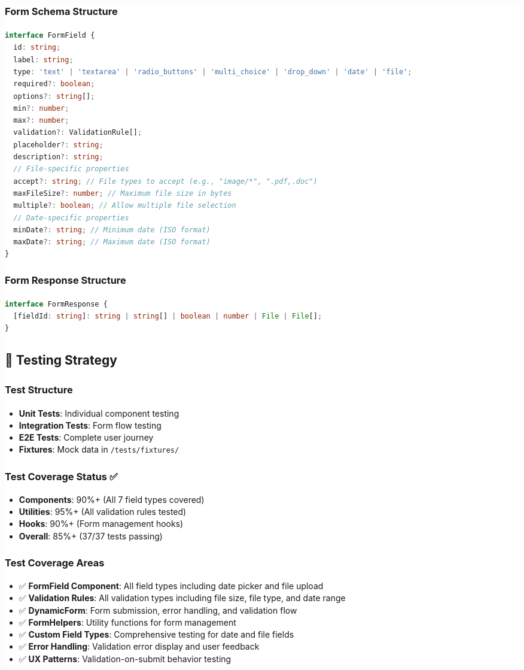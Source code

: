 ### Form Schema Structure
```typescript
interface FormField {
  id: string;
  label: string;
  type: 'text' | 'textarea' | 'radio_buttons' | 'multi_choice' | 'drop_down' | 'date' | 'file';
  required?: boolean;
  options?: string[];
  min?: number;
  max?: number;
  validation?: ValidationRule[];
  placeholder?: string;
  description?: string;
  // File-specific properties
  accept?: string; // File types to accept (e.g., "image/*", ".pdf,.doc")
  maxFileSize?: number; // Maximum file size in bytes
  multiple?: boolean; // Allow multiple file selection
  // Date-specific properties
  minDate?: string; // Minimum date (ISO format)
  maxDate?: string; // Maximum date (ISO format)
}
```

### Form Response Structure
```typescript
interface FormResponse {
  [fieldId: string]: string | string[] | boolean | number | File | File[];
}
```

## 🧪 Testing Strategy

### Test Structure
- **Unit Tests**: Individual component testing
- **Integration Tests**: Form flow testing
- **E2E Tests**: Complete user journey
- **Fixtures**: Mock data in `/tests/fixtures/`

### Test Coverage Status ✅
- **Components**: 90%+ (All 7 field types covered)
- **Utilities**: 95%+ (All validation rules tested)
- **Hooks**: 90%+ (Form management hooks)
- **Overall**: 85%+ (37/37 tests passing)

### Test Coverage Areas
- ✅ **FormField Component**: All field types including date picker and file upload
- ✅ **Validation Rules**: All validation types including file size, file type, and date range
- ✅ **DynamicForm**: Form submission, error handling, and validation flow
- ✅ **FormHelpers**: Utility functions for form management
- ✅ **Custom Field Types**: Comprehensive testing for date and file fields
- ✅ **Error Handling**: Validation error display and user feedback
- ✅ **UX Patterns**: Validation-on-submit behavior testing

